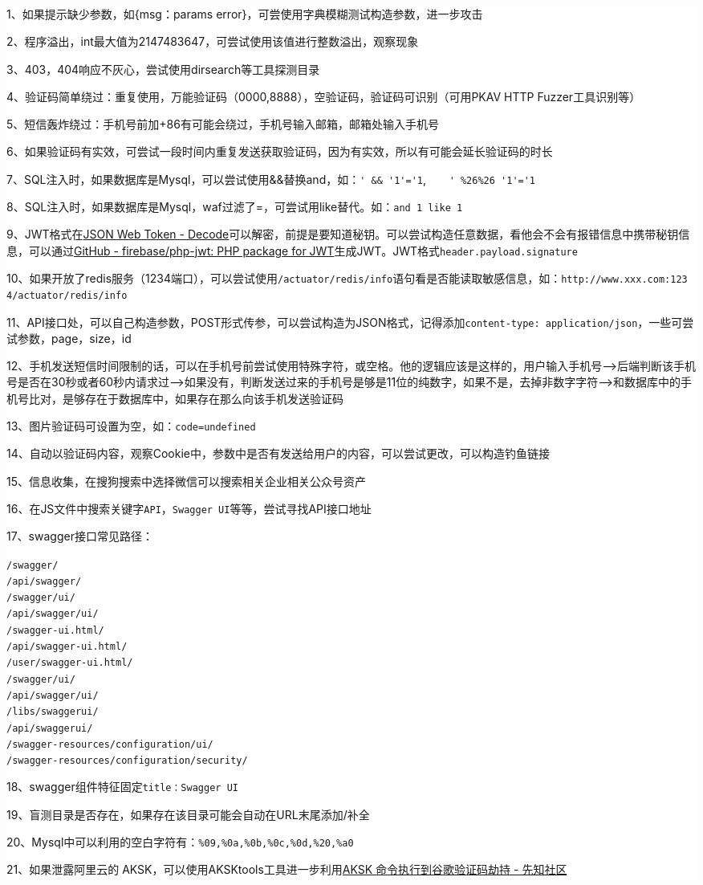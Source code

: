 1、如果提示缺少参数，如{msg：params error}，可尝使用字典模糊测试构造参数，进一步攻击

2、程序溢出，int最大值为2147483647，可尝试使用该值进行整数溢出，观察现象

3、403，404响应不灰心，尝试使用dirsearch等工具探测目录

4、验证码简单绕过：重复使用，万能验证码（0000,8888），空验证码，验证码可识别（可用PKAV HTTP Fuzzer工具识别等）

5、短信轰炸绕过：手机号前加+86有可能会绕过，手机号输入邮箱，邮箱处输入手机号

6、如果验证码有实效，可尝试一段时间内重复发送获取验证码，因为有实效，所以有可能会延长验证码的时长

7、SQL注入时，如果数据库是Mysql，可以尝试使用&&替换and，如：`' && '1'='1`,`	' %26%26 '1'='1`

8、SQL注入时，如果数据库是Mysql，waf过滤了\=，可尝试用like替代。如：`and 1 like 1`

9、JWT格式在[JSON Web Token - Decode](http://jwt.calebb.net/)可以解密，前提是要知道秘钥。可以尝试构造任意数据，看他会不会有报错信息中携带秘钥信息，可以通过[GitHub - firebase/php-jwt: PHP package for JWT](https://github.com/firebase/php-jwt)生成JWT。JWT格式`header.payload.signature`

10、如果开放了redis服务（1234端口），可以尝试使用`/actuator/redis/info`语句看是否能读取敏感信息，如：`http://www.xxx.com:1234/actuator/redis/info`

11、API接口处，可以自己构造参数，POST形式传参，可以尝试构造为JSON格式，记得添加`content-type: application/json`，一些可尝试参数，page，size，id

12、手机发送短信时间限制的话，可以在手机号前尝试使用特殊字符，或空格。他的逻辑应该是这样的，用户输入手机号——>后端判断该手机号是否在30秒或者60秒内请求过——>如果没有，判断发送过来的手机号是够是11位的纯数字，如果不是，去掉非数字字符——>和数据库中的手机号比对，是够存在于数据库中，如果存在那么向该手机发送验证码

13、图片验证码可设置为空，如：`code=undefined`

14、自动以验证码内容，观察Cookie中，参数中是否有发送给用户的内容，可以尝试更改，可以构造钓鱼链接

15、信息收集，在搜狗搜索中选择微信可以搜索相关企业相关公众号资产

16、在JS文件中搜索关键字`API`，`Swagger UI`等等，尝试寻找API接口地址

17、swagger接口常见路径：
```
/swagger/
/api/swagger/
/swagger/ui/
/api/swagger/ui/
/swagger-ui.html/
/api/swagger-ui.html/
/user/swagger-ui.html/
/swagger/ui/
/api/swagger/ui/
/libs/swaggerui/
/api/swaggerui/
/swagger-resources/configuration/ui/
/swagger-resources/configuration/security/
```

18、swagger组件特征固定`title：Swagger UI`

19、盲测目录是否存在，如果存在该目录可能会自动在URL末尾添加/补全

20、Mysql中可以利用的空白字符有：`%09,%0a,%0b,%0c,%0d,%20,%a0`

21、如果泄露阿里云的 AKSK，可以使用AKSKtools工具进一步利用[AKSK 命令执行到谷歌验证码劫持 - 先知社区](https://xz.aliyun.com/t/8429)
